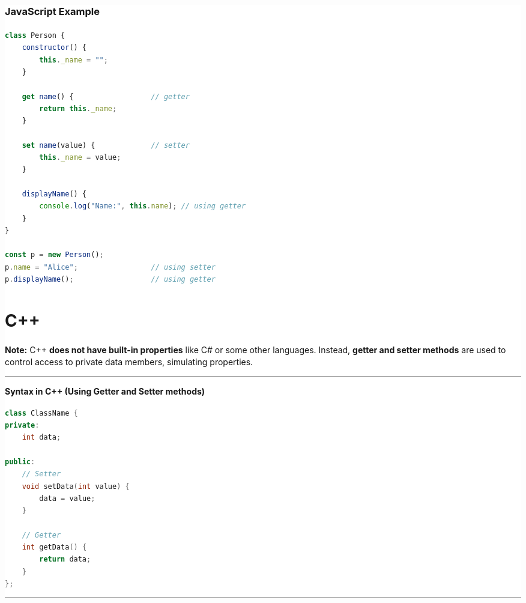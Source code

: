
### **JavaScript Example**

```javascript
class Person {
    constructor() {
        this._name = "";
    }

    get name() {                  // getter
        return this._name;
    }

    set name(value) {             // setter
        this._name = value;
    }

    displayName() {
        console.log("Name:", this.name); // using getter
    }
}

const p = new Person();
p.name = "Alice";                 // using setter
p.displayName();                  // using getter
```

# C++

**Note:**
C++ **does not have built-in properties** like C# or some other languages. Instead,
**getter and setter methods** are used to control access to private data members, simulating properties.

---

 **Syntax in C++ (Using Getter and Setter methods)**

```cpp
class ClassName {
private:
    int data;

public:
    // Setter
    void setData(int value) {
        data = value;
    }

    // Getter
    int getData() {
        return data;
    }
};
```

---